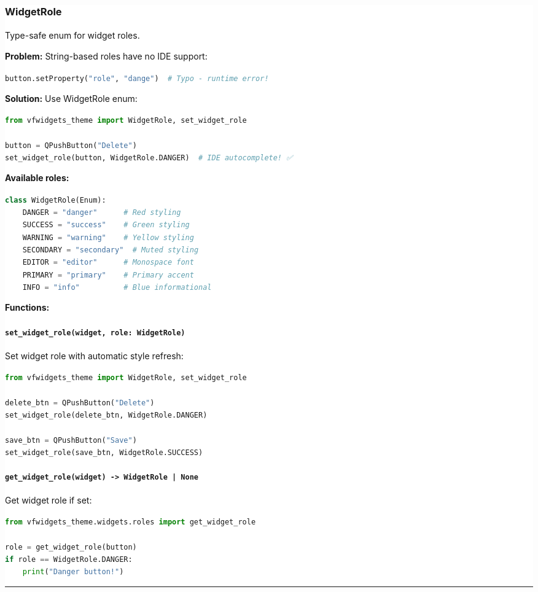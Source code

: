 
### WidgetRole

Type-safe enum for widget roles.

**Problem:** String-based roles have no IDE support:
```python
button.setProperty("role", "dange")  # Typo - runtime error!
```

**Solution:** Use WidgetRole enum:

```python
from vfwidgets_theme import WidgetRole, set_widget_role

button = QPushButton("Delete")
set_widget_role(button, WidgetRole.DANGER)  # IDE autocomplete! ✅
```

**Available roles:**

```python
class WidgetRole(Enum):
    DANGER = "danger"      # Red styling
    SUCCESS = "success"    # Green styling
    WARNING = "warning"    # Yellow styling
    SECONDARY = "secondary"  # Muted styling
    EDITOR = "editor"      # Monospace font
    PRIMARY = "primary"    # Primary accent
    INFO = "info"          # Blue informational
```

**Functions:**

#### `set_widget_role(widget, role: WidgetRole)`

Set widget role with automatic style refresh:

```python
from vfwidgets_theme import WidgetRole, set_widget_role

delete_btn = QPushButton("Delete")
set_widget_role(delete_btn, WidgetRole.DANGER)

save_btn = QPushButton("Save")
set_widget_role(save_btn, WidgetRole.SUCCESS)
```

#### `get_widget_role(widget) -> WidgetRole | None`

Get widget role if set:

```python
from vfwidgets_theme.widgets.roles import get_widget_role

role = get_widget_role(button)
if role == WidgetRole.DANGER:
    print("Danger button!")
```

---